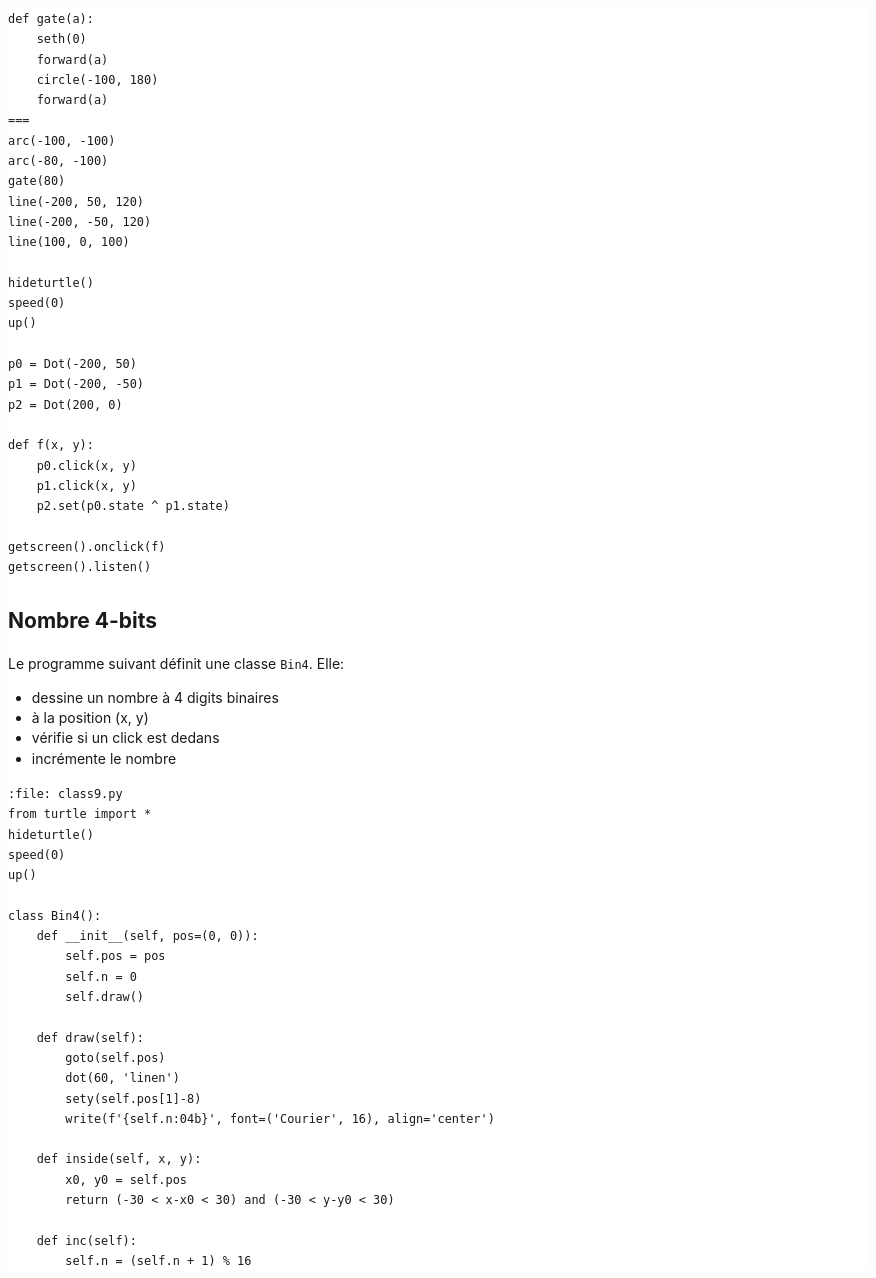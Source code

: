 ```{codeplay}
def gate(a):
    seth(0)
    forward(a)
    circle(-100, 180)
    forward(a)
===
arc(-100, -100)
arc(-80, -100)
gate(80)
line(-200, 50, 120)
line(-200, -50, 120)
line(100, 0, 100)

hideturtle()
speed(0)
up()

p0 = Dot(-200, 50)
p1 = Dot(-200, -50)
p2 = Dot(200, 0)

def f(x, y):
    p0.click(x, y)
    p1.click(x, y)
    p2.set(p0.state ^ p1.state)
            
getscreen().onclick(f)
getscreen().listen()
```

## Nombre 4-bits

Le programme suivant définit une classe `Bin4`. Elle:

- dessine un nombre à 4 digits binaires
- à la position (x, y)
- vérifie si un click est dedans
- incrémente le nombre

```{codeplay}
:file: class9.py
from turtle import *
hideturtle()
speed(0)
up()

class Bin4(): 
    def __init__(self, pos=(0, 0)):
        self.pos = pos
        self.n = 0
        self.draw()
        
    def draw(self):
        goto(self.pos)
        dot(60, 'linen')
        sety(self.pos[1]-8)
        write(f'{self.n:04b}', font=('Courier', 16), align='center')
    
    def inside(self, x, y):
        x0, y0 = self.pos
        return (-30 < x-x0 < 30) and (-30 < y-y0 < 30)
    
    def inc(self):
        self.n = (self.n + 1) % 16
```